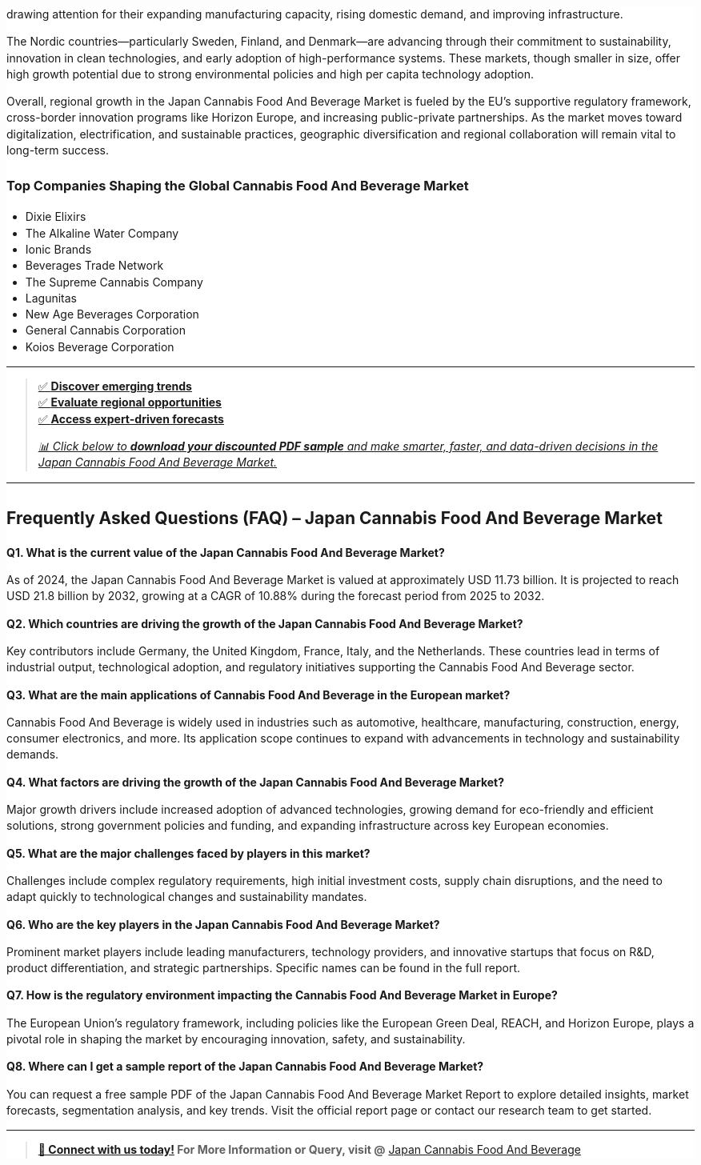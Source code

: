 drawing attention for their expanding manufacturing capacity, rising domestic demand, and improving infrastructure.</p><p>The Nordic countries&mdash;particularly Sweden, Finland, and Denmark&mdash;are advancing through their commitment to sustainability, innovation in clean technologies, and early adoption of high-performance systems. These markets, though smaller in size, offer high growth potential due to strong environmental policies and high per capita technology adoption.</p><p>Overall, regional growth in the Japan Cannabis Food And Beverage Market is fueled by the EU&rsquo;s supportive regulatory framework, cross-border innovation programs like Horizon Europe, and increasing public-private partnerships. As the market moves toward digitalization, electrification, and sustainable practices, geographic diversification and regional collaboration will remain vital to long-term success.</p><p><h3>Top Companies Shaping the Global Cannabis Food And Beverage Market </h3><ul><li>Dixie Elixirs</li><li>The Alkaline Water Company</li><li>Ionic Brands</li><li>Beverages Trade Network</li><li>The Supreme Cannabis Company</li><li>Lagunitas</li><li>New Age Beverages Corporation</li><li>General Cannabis Corporation</li><li>Koios Beverage Corporation</li></ul></p><hr /><blockquote><p><a href="https://www.marketresearchintellect.com/ask-for-discount/?rid=1002209&amp;amp;utm_source=Github-JP&amp;amp;utm_medium=019">✅ <strong data-start="617" data-end="645">Discover emerging trends</strong></a><br data-start="645" data-end="648" /><a href="https://www.marketresearchintellect.com/ask-for-discount/?rid=1002209&amp;amp;utm_source=Github-JP&amp;amp;utm_medium=019"> ✅ <strong data-start="650" data-end="685">Evaluate regional opportunities</strong></a><br data-start="685" data-end="688" /><a href="https://www.marketresearchintellect.com/ask-for-discount/?rid=1002209&amp;amp;utm_source=Github-JP&amp;amp;utm_medium=019"> ✅ <strong data-start="690" data-end="724">Access expert-driven forecasts</strong></a></p><p class="" data-start="728" data-end="864"><em><a href="https://www.marketresearchintellect.com/ask-for-discount/?rid=1002209&amp;amp;utm_source=Github-JP&amp;amp;utm_medium=019">📊 Click below to <strong data-start="746" data-end="785">download your discounted PDF sample</strong> and make smarter, faster, and data-driven decisions in the Japan Cannabis Food And Beverage Market.</a></em></p></blockquote><hr /><h2>Frequently Asked Questions (FAQ) &ndash; Japan Cannabis Food And Beverage Market</h2><p><strong>Q1. What is the current value of the Japan Cannabis Food And Beverage Market?</strong></p><p>As of 2024, the Japan Cannabis Food And Beverage Market is valued at approximately USD 11.73 billion. It is projected to reach USD 21.8 billion by 2032, growing at a CAGR of 10.88% during the forecast period from 2025 to 2032.</p><p><strong>Q2. Which countries are driving the growth of the Japan Cannabis Food And Beverage Market?</strong></p><p>Key contributors include Germany, the United Kingdom, France, Italy, and the Netherlands. These countries lead in terms of industrial output, technological adoption, and regulatory initiatives supporting the Cannabis Food And Beverage sector.</p><p><strong>Q3. What are the main applications of Cannabis Food And Beverage in the European market?</strong></p><p>Cannabis Food And Beverage is widely used in industries such as automotive, healthcare, manufacturing, construction, energy, consumer electronics, and more. Its application scope continues to expand with advancements in technology and sustainability demands.</p><p><strong>Q4. What factors are driving the growth of the Japan Cannabis Food And Beverage Market?</strong></p><p>Major growth drivers include increased adoption of advanced technologies, growing demand for eco-friendly and efficient solutions, strong government policies and funding, and expanding infrastructure across key European economies.</p><p><strong>Q5. What are the major challenges faced by players in this market?</strong></p><p>Challenges include complex regulatory requirements, high initial investment costs, supply chain disruptions, and the need to adapt quickly to technological changes and sustainability mandates.</p><p><strong>Q6. Who are the key players in the Japan Cannabis Food And Beverage Market?</strong></p><p>Prominent market players include leading manufacturers, technology providers, and innovative startups that focus on R&amp;D, product differentiation, and strategic partnerships. Specific names can be found in the full report.</p><p><strong>Q7. How is the regulatory environment impacting the Cannabis Food And Beverage Market in Europe?</strong></p><p>The European Union&rsquo;s regulatory framework, including policies like the European Green Deal, REACH, and Horizon Europe, plays a pivotal role in shaping the market by encouraging innovation, safety, and sustainability.</p><p><strong>Q8. Where can I get a sample report of the Japan Cannabis Food And Beverage Market?</strong></p><p>You can request a free sample PDF of the Japan Cannabis Food And Beverage Market Report to explore detailed insights, market forecasts, segmentation analysis, and key trends. Visit the official report page or contact our research team to get started.</p><hr /><blockquote><p><span class="font-[700]"><strong><a href="https://www.marketresearchintellect.com/product/global-cannabis-food-and-beverage-market/?utm_source=Linkedin&utm_medium=019">📩 Connect with us today!</a> For More Information or Query, visit&nbsp;@</strong>&nbsp;</span><span class="font-[700]"><a href="https://www.marketresearchintellect.com/product/global-cannabis-food-and-beverage-market/?utm_source=Linkedin&utm_medium=019" target="_blank" data-tracking-control-name="article-ssr-frontend-pulse_little-text-block" data-tracking-will-navigate="" data-test-link="">Japan Cannabis Food And Beverage